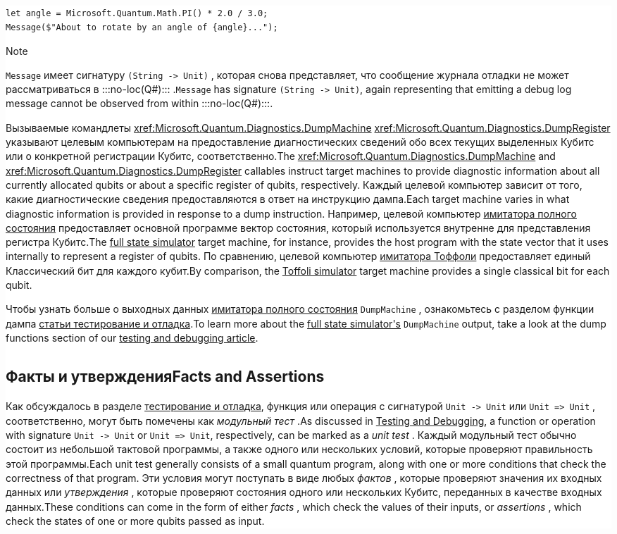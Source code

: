 ```:::no-loc(Q#):::
let angle = Microsoft.Quantum.Math.PI() * 2.0 / 3.0;
Message($"About to rotate by an angle of {angle}...");
```

> [!NOTE]
> <span data-ttu-id="47e35-111">`Message` имеет сигнатуру `(String -> Unit)` , которая снова представляет, что сообщение журнала отладки не может рассматриваться в :::no-loc(Q#)::: .</span><span class="sxs-lookup"><span data-stu-id="47e35-111">`Message` has signature `(String -> Unit)`, again representing that emitting a debug log message cannot be observed from within :::no-loc(Q#):::.</span></span>

<span data-ttu-id="47e35-112">Вызываемые командлеты <xref:Microsoft.Quantum.Diagnostics.DumpMachine> <xref:Microsoft.Quantum.Diagnostics.DumpRegister> указывают целевым компьютерам на предоставление диагностических сведений обо всех текущих выделенных Кубитс или о конкретной регистрации Кубитс, соответственно.</span><span class="sxs-lookup"><span data-stu-id="47e35-112">The <xref:Microsoft.Quantum.Diagnostics.DumpMachine> and <xref:Microsoft.Quantum.Diagnostics.DumpRegister> callables instruct target machines to provide diagnostic information about all currently allocated qubits or about a specific register of qubits, respectively.</span></span>
<span data-ttu-id="47e35-113">Каждый целевой компьютер зависит от того, какие диагностические сведения предоставляются в ответ на инструкцию дампа.</span><span class="sxs-lookup"><span data-stu-id="47e35-113">Each target machine varies in what diagnostic information is provided in response to a dump instruction.</span></span>
<span data-ttu-id="47e35-114">Например, целевой компьютер [имитатора полного состояния](xref:microsoft.quantum.machines.full-state-simulator) предоставляет основной программе вектор состояния, который используется внутренне для представления регистра Кубитс.</span><span class="sxs-lookup"><span data-stu-id="47e35-114">The [full state simulator](xref:microsoft.quantum.machines.full-state-simulator) target machine, for instance, provides the host program with the state vector that it uses internally to represent a register of qubits.</span></span>
<span data-ttu-id="47e35-115">По сравнению, целевой компьютер [имитатора Тоффоли](xref:microsoft.quantum.machines.toffoli-simulator) предоставляет единый Классический бит для каждого кубит.</span><span class="sxs-lookup"><span data-stu-id="47e35-115">By comparison, the [Toffoli simulator](xref:microsoft.quantum.machines.toffoli-simulator) target machine provides a single classical bit for each qubit.</span></span>

 <span data-ttu-id="47e35-116">Чтобы узнать больше о выходных данных [имитатора полного состояния](xref:microsoft.quantum.machines.full-state-simulator) `DumpMachine` , ознакомьтесь с разделом функции дампа [статьи тестирование и отладка](xref:microsoft.quantum.guide.testingdebugging#dump-functions).</span><span class="sxs-lookup"><span data-stu-id="47e35-116">To learn more about the [full state simulator's](xref:microsoft.quantum.machines.full-state-simulator) `DumpMachine` output, take a look at the dump functions section of our [testing and debugging article](xref:microsoft.quantum.guide.testingdebugging#dump-functions).</span></span>


## <a name="facts-and-assertions"></a><span data-ttu-id="47e35-117">Факты и утверждения</span><span class="sxs-lookup"><span data-stu-id="47e35-117">Facts and Assertions</span></span> ##

<span data-ttu-id="47e35-118">Как обсуждалось в разделе [тестирование и отладка](xref:microsoft.quantum.guide.testingdebugging), функция или операция с сигнатурой `Unit -> Unit` или `Unit => Unit` , соответственно, могут быть помечены как *модульный тест* .</span><span class="sxs-lookup"><span data-stu-id="47e35-118">As discussed in [Testing and Debugging](xref:microsoft.quantum.guide.testingdebugging), a function or operation with signature `Unit -> Unit` or `Unit => Unit`, respectively, can be marked as a *unit test* .</span></span>
<span data-ttu-id="47e35-119">Каждый модульный тест обычно состоит из небольшой тактовой программы, а также одного или нескольких условий, которые проверяют правильность этой программы.</span><span class="sxs-lookup"><span data-stu-id="47e35-119">Each unit test generally consists of a small quantum program, along with one or more conditions that check the correctness of that program.</span></span>
<span data-ttu-id="47e35-120">Эти условия могут поступать в виде любых _фактов_ , которые проверяют значения их входных данных или _утверждения_ , которые проверяют состояния одного или нескольких Кубитс, переданных в качестве входных данных.</span><span class="sxs-lookup"><span data-stu-id="47e35-120">These conditions can come in the form of either _facts_ , which check the values of their inputs, or _assertions_ , which check the states of one or more qubits passed as input.</span></span>

